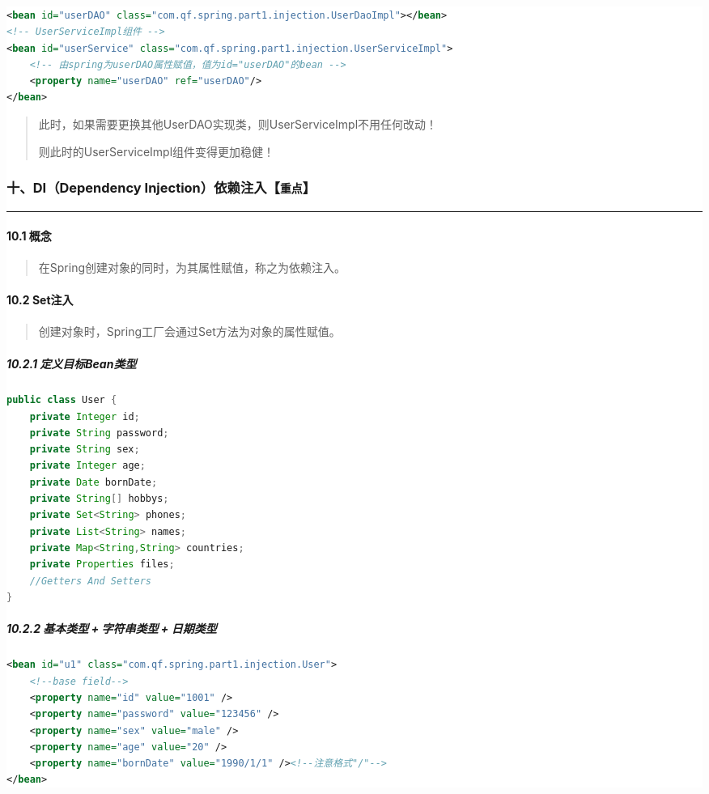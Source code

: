 ```xml
<bean id="userDAO" class="com.qf.spring.part1.injection.UserDaoImpl"></bean>
<!-- UserServiceImpl组件 -->
<bean id="userService" class="com.qf.spring.part1.injection.UserServiceImpl">
    <!-- 由spring为userDAO属性赋值，值为id="userDAO"的bean -->
    <property name="userDAO" ref="userDAO"/>
</bean>
```

> 此时，如果需要更换其他UserDAO实现类，则UserServiceImpl不用任何改动！
>
> 则此时的UserServiceImpl组件变得更加稳健！

### 十、DI（Dependency Injection）依赖注入【`重点`】

------

#### 10.1 概念

> 在Spring创建对象的同时，为其属性赋值，称之为依赖注入。

#### 10.2 Set注入

> 创建对象时，Spring工厂会通过Set方法为对象的属性赋值。

##### 10.2.1 定义目标Bean类型

```java
public class User {
    private Integer id;
    private String password;
    private String sex;
    private Integer age;
    private Date bornDate;
    private String[] hobbys;
    private Set<String> phones;
    private List<String> names;
    private Map<String,String> countries;
    private Properties files;
    //Getters And Setters
}
```



##### 10.2.2 基本类型 + 字符串类型 + 日期类型

```xml
<bean id="u1" class="com.qf.spring.part1.injection.User">
    <!--base field-->
    <property name="id" value="1001" />
    <property name="password" value="123456" />
    <property name="sex" value="male" />
    <property name="age" value="20" />
    <property name="bornDate" value="1990/1/1" /><!--注意格式"/"-->
</bean>
```
